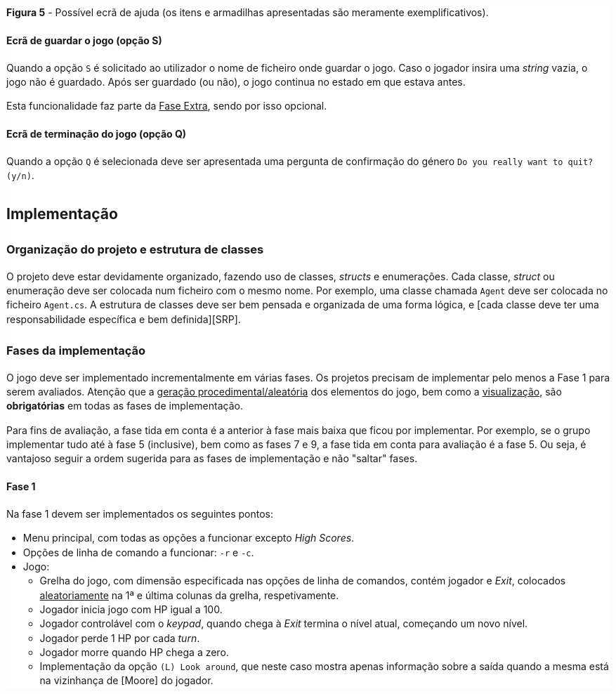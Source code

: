 **Figura 5** - Possível ecrã de ajuda (os itens e armadilhas apresentadas
são meramente exemplificativos).

#### Ecrã de guardar o jogo (opção S)

Quando a opção `S` é solicitado ao utilizador o nome de ficheiro onde guardar
o jogo. Caso o jogador insira uma _string_ vazia, o jogo não é guardado. Após
ser guardado (ou não), o jogo continua no estado em que estava antes.

Esta funcionalidade faz parte da [Fase Extra](#faseextra), sendo por isso
opcional.

#### Ecrã de terminação do jogo (opção Q)

Quando a opção `Q` é selecionada deve ser apresentada uma pergunta de
confirmação do género `Do you really want to quit? (y/n)`.

## Implementação

<a name="orgclasses"></a>

### Organização do projeto e estrutura de classes

O projeto deve estar devidamente organizado, fazendo uso de classes, _structs_
e enumerações. Cada classe, _struct_ ou enumeração deve ser colocada num
ficheiro com o mesmo nome. Por exemplo, uma classe chamada `Agent` deve ser
colocada no ficheiro `Agent.cs`. A estrutura de classes deve ser bem pensada e
organizada de uma forma lógica, e [cada classe deve ter uma responsabilidade
específica e bem definida][SRP].

<a name="fases"></a>

### Fases da implementação

O jogo deve ser implementado incrementalmente em várias fases. Os projetos
precisam de implementar pelo menos a Fase 1 para serem avaliados. Atenção que a
[geração procedimental/aleatória](#procedural) dos elementos do jogo, bem como
a [visualização](#visualize), são **obrigatórias** em todas as fases de
implementação.

Para fins de avaliação, a fase tida em conta é a anterior à fase mais baixa que
ficou por implementar. Por exemplo, se o grupo implementar tudo até à fase 5
(inclusive), bem como as fases 7 e 9, a fase tida em conta para avaliação é a
fase 5. Ou seja, é vantajoso seguir a ordem sugerida para as fases de
implementação e não "saltar" fases.

#### Fase 1

Na fase 1 devem ser implementados os seguintes pontos:

* Menu principal, com todas as opções a funcionar excepto _High Scores_.
* Opções de linha de comando a funcionar: `-r` e `-c`.
* Jogo:
  * Grelha do jogo, com dimensão especificada nas opções de linha de comandos,
    contém jogador e _Exit_, colocados [aleatoriamente](#procedural) na 1ª e
    última colunas da grelha, respetivamente.
  * Jogador inicia jogo com HP igual a 100.
  * Jogador controlável com o _keypad_, quando chega à _Exit_ termina o nível
    atual, começando um novo nível.
  * Jogador perde 1 HP por cada _turn_.
  * Jogador morre quando HP chega a zero.
  * Implementação da opção `(L) Look around`, que neste caso mostra apenas
    informação sobre a saída quando a mesma está na vizinhança de [Moore] do
    jogador.
